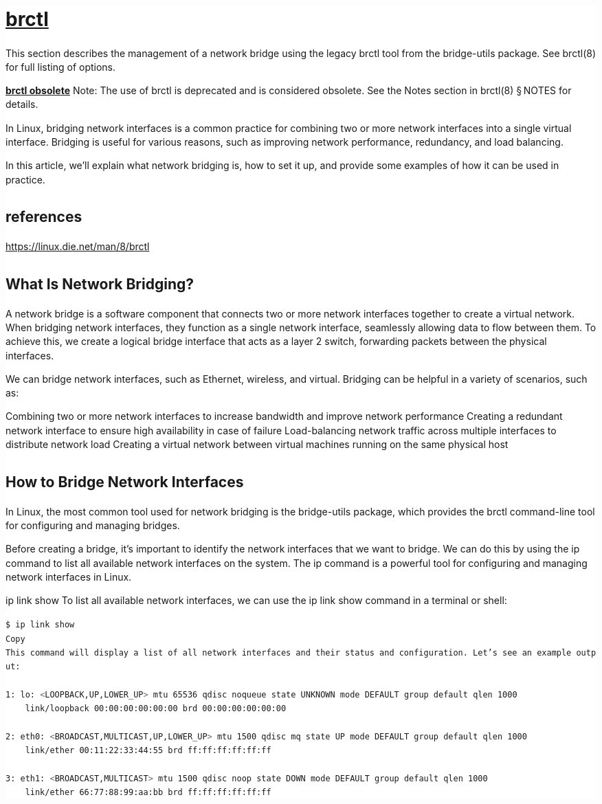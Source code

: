 # **[brctl](https://www.baeldung.com/linux/bridging-network-interfaces)**

This section describes the management of a network bridge using the legacy brctl tool from the bridge-utils package. See brctl(8) for full listing of options.

**[brctl obsolete](https://wiki.archlinux.org/title/network_bridge)**
Note: The use of brctl is deprecated and is considered obsolete. See the Notes section in brctl(8) § NOTES for details.

In Linux, bridging network interfaces is a common practice for combining two or more network interfaces into a single virtual interface. Bridging is useful for various reasons, such as improving network performance, redundancy, and load balancing.

In this article, we’ll explain what network bridging is, how to set it up, and provide some examples of how it can be used in practice.

## references

<https://linux.die.net/man/8/brctl>

## What Is Network Bridging?

A network bridge is a software component that connects two or more network interfaces together to create a virtual network. When bridging network interfaces, they function as a single network interface, seamlessly allowing data to flow between them. To achieve this, we create a logical bridge interface that acts as a layer 2 switch, forwarding packets between the physical interfaces.

We can bridge network interfaces, such as Ethernet, wireless, and virtual. Bridging can be helpful in a variety of scenarios, such as:

Combining two or more network interfaces to increase bandwidth and improve network performance
Creating a redundant network interface to ensure high availability in case of failure
Load-balancing network traffic across multiple interfaces to distribute network load
Creating a virtual network between virtual machines running on the same physical host

## How to Bridge Network Interfaces

In Linux, the most common tool used for network bridging is the bridge-utils package, which provides the brctl command-line tool for configuring and managing bridges.

Before creating a bridge, it’s important to identify the network interfaces that we want to bridge. We can do this by using the ip command to list all available network interfaces on the system. The ip command is a powerful tool for configuring and managing network interfaces in Linux.

ip link show
To list all available network interfaces, we can use the ip link show command in a terminal or shell:

```bash
$ ip link show
Copy
This command will display a list of all network interfaces and their status and configuration. Let’s see an example output:

1: lo: <LOOPBACK,UP,LOWER_UP> mtu 65536 qdisc noqueue state UNKNOWN mode DEFAULT group default qlen 1000
    link/loopback 00:00:00:00:00:00 brd 00:00:00:00:00:00

2: eth0: <BROADCAST,MULTICAST,UP,LOWER_UP> mtu 1500 qdisc mq state UP mode DEFAULT group default qlen 1000
    link/ether 00:11:22:33:44:55 brd ff:ff:ff:ff:ff:ff

3: eth1: <BROADCAST,MULTICAST> mtu 1500 qdisc noop state DOWN mode DEFAULT group default qlen 1000
    link/ether 66:77:88:99:aa:bb brd ff:ff:ff:ff:ff:ff

```